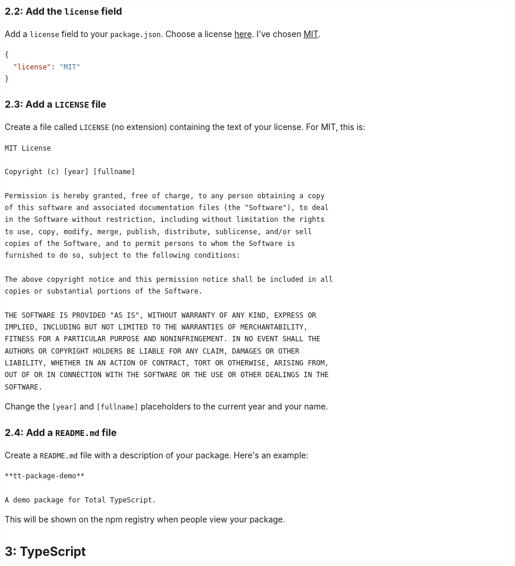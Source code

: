 ### 2.2: Add the `license` field

Add a `license` field to your `package.json`. Choose a license [here](https://choosealicense.com/licenses/). I've chosen [MIT](https://choosealicense.com/licenses/mit/).

```json
{
  "license": "MIT"
}
```

### 2.3: Add a `LICENSE` file

Create a file called `LICENSE` (no extension) containing the text of your license. For MIT, this is:

```txt
MIT License

Copyright (c) [year] [fullname]

Permission is hereby granted, free of charge, to any person obtaining a copy
of this software and associated documentation files (the "Software"), to deal
in the Software without restriction, including without limitation the rights
to use, copy, modify, merge, publish, distribute, sublicense, and/or sell
copies of the Software, and to permit persons to whom the Software is
furnished to do so, subject to the following conditions:

The above copyright notice and this permission notice shall be included in all
copies or substantial portions of the Software.

THE SOFTWARE IS PROVIDED "AS IS", WITHOUT WARRANTY OF ANY KIND, EXPRESS OR
IMPLIED, INCLUDING BUT NOT LIMITED TO THE WARRANTIES OF MERCHANTABILITY,
FITNESS FOR A PARTICULAR PURPOSE AND NONINFRINGEMENT. IN NO EVENT SHALL THE
AUTHORS OR COPYRIGHT HOLDERS BE LIABLE FOR ANY CLAIM, DAMAGES OR OTHER
LIABILITY, WHETHER IN AN ACTION OF CONTRACT, TORT OR OTHERWISE, ARISING FROM,
OUT OF OR IN CONNECTION WITH THE SOFTWARE OR THE USE OR OTHER DEALINGS IN THE
SOFTWARE.
```

Change the `[year]` and `[fullname]` placeholders to the current year and your name.

### 2.4: Add a `README.md` file

Create a `README.md` file with a description of your package. Here's an example:

```md
**tt-package-demo**

A demo package for Total TypeScript.
```

This will be shown on the npm registry when people view your package.

## 3: TypeScript
